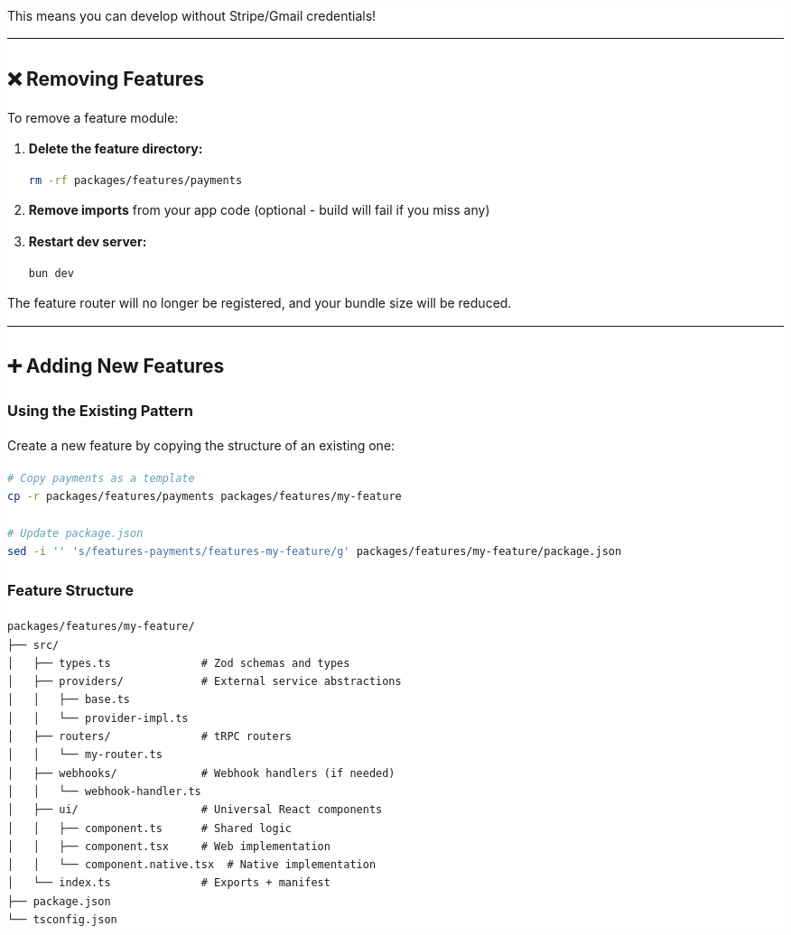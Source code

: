 This means you can develop without Stripe/Gmail credentials!

---

## ❌ Removing Features

To remove a feature module:

1. **Delete the feature directory:**
   ```bash
   rm -rf packages/features/payments
   ```

2. **Remove imports** from your app code (optional - build will fail if you miss any)

3. **Restart dev server:**
   ```bash
   bun dev
   ```

The feature router will no longer be registered, and your bundle size will be reduced.

---

## ➕ Adding New Features

### Using the Existing Pattern

Create a new feature by copying the structure of an existing one:

```bash
# Copy payments as a template
cp -r packages/features/payments packages/features/my-feature

# Update package.json
sed -i '' 's/features-payments/features-my-feature/g' packages/features/my-feature/package.json
```

### Feature Structure

```
packages/features/my-feature/
├── src/
│   ├── types.ts              # Zod schemas and types
│   ├── providers/            # External service abstractions
│   │   ├── base.ts
│   │   └── provider-impl.ts
│   ├── routers/              # tRPC routers
│   │   └── my-router.ts
│   ├── webhooks/             # Webhook handlers (if needed)
│   │   └── webhook-handler.ts
│   ├── ui/                   # Universal React components
│   │   ├── component.ts      # Shared logic
│   │   ├── component.tsx     # Web implementation
│   │   └── component.native.tsx  # Native implementation
│   └── index.ts              # Exports + manifest
├── package.json
└── tsconfig.json
```
